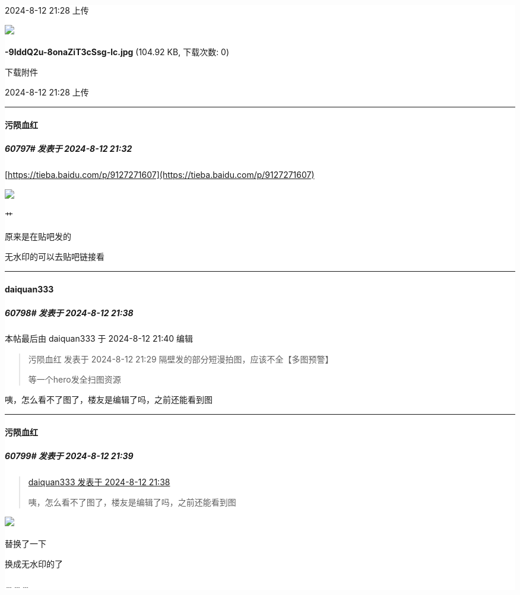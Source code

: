 2024-8-12 21:28 上传

<img src="https://img.saraba1st.com/forum/202408/12/212801perntwizovo74nu9.jpg" referrerpolicy="no-referrer">

<strong>-9lddQ2u-8onaZiT3cSsg-lc.jpg</strong> (104.92 KB, 下载次数: 0)

下载附件

2024-8-12 21:28 上传

*****

####  污陨血红  
##### 60797#       发表于 2024-8-12 21:32

[https://tieba.baidu.com/p/9127271607](https://tieba.baidu.com/p/9127271607)

<img src="https://static.saraba1st.com/image/smiley/face2017/174.png" referrerpolicy="no-referrer">

艹

原来是在贴吧发的

无水印的可以去贴吧链接看


*****

####  daiquan333  
##### 60798#       发表于 2024-8-12 21:38

 本帖最后由 daiquan333 于 2024-8-12 21:40 编辑 
<blockquote>污陨血红 发表于 2024-8-12 21:29
隔壁发的部分短漫拍图，应该不全【多图预警】

等一个hero发全扫图资源

</blockquote>

咦，怎么看不了图了，楼友是编辑了吗，之前还能看到图

*****

####  污陨血红  
##### 60799#       发表于 2024-8-12 21:39

<blockquote><a href="httphttps://bbs.saraba1st.com/2b/forum.php?mod=redirect&amp;goto=findpost&amp;pid=65876002&amp;ptid=2050404" target="_blank">daiquan333 发表于 2024-8-12 21:38</a>

咦，怎么看不了图了，楼友是编辑了吗，之前还能看到图</blockquote>
<img src="https://static.saraba1st.com/image/smiley/face2017/069.png" referrerpolicy="no-referrer">

替换了一下

换成无水印的了

﹍﹍﹍
